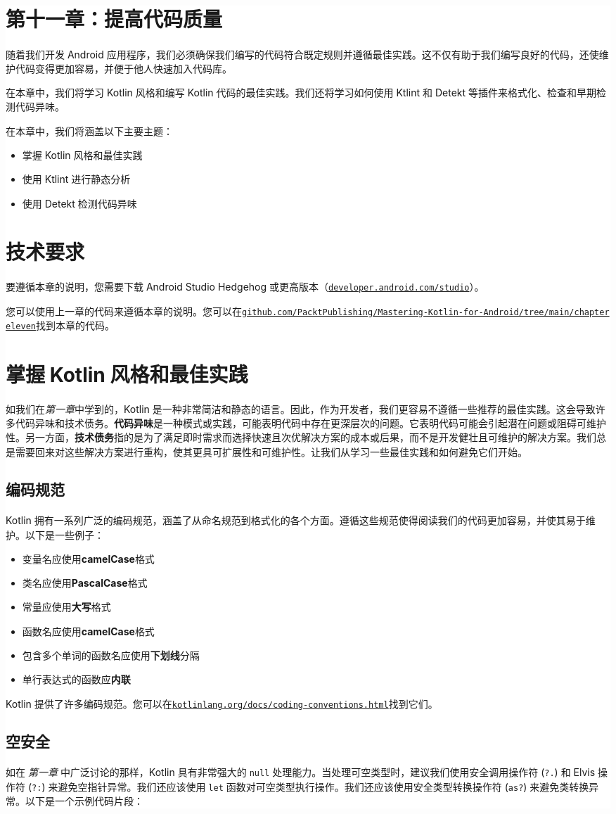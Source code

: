 

# 第十一章：提高代码质量

随着我们开发 Android 应用程序，我们必须确保我们编写的代码符合既定规则并遵循最佳实践。这不仅有助于我们编写良好的代码，还使维护代码变得更加容易，并便于他人快速加入代码库。

在本章中，我们将学习 Kotlin 风格和编写 Kotlin 代码的最佳实践。我们还将学习如何使用 Ktlint 和 Detekt 等插件来格式化、检查和早期检测代码异味。

在本章中，我们将涵盖以下主要主题：

+   掌握 Kotlin 风格和最佳实践

+   使用 Ktlint 进行静态分析

+   使用 Detekt 检测代码异味

# 技术要求

要遵循本章的说明，您需要下载 Android Studio Hedgehog 或更高版本（[`developer.android.com/studio`](https://developer.android.com/studio)）。

您可以使用上一章的代码来遵循本章的说明。您可以在[`github.com/PacktPublishing/Mastering-Kotlin-for-Android/tree/main/chaptereleven`](https://github.com/PacktPublishing/Mastering-Kotlin-for-Android/tree/main/chaptereleven)找到本章的代码。

# 掌握 Kotlin 风格和最佳实践

如我们在*第一章*中学到的，Kotlin 是一种非常简洁和静态的语言。因此，作为开发者，我们更容易不遵循一些推荐的最佳实践。这会导致许多代码异味和技术债务。**代码异味**是一种模式或实践，可能表明代码中存在更深层次的问题。它表明代码可能会引起潜在问题或阻碍可维护性。另一方面，**技术债务**指的是为了满足即时需求而选择快速且次优解决方案的成本或后果，而不是开发健壮且可维护的解决方案。我们总是需要回来对这些解决方案进行重构，使其更具可扩展性和可维护性。让我们从学习一些最佳实践和如何避免它们开始。

## 编码规范

Kotlin 拥有一系列广泛的编码规范，涵盖了从命名规范到格式化的各个方面。遵循这些规范使得阅读我们的代码更加容易，并使其易于维护。以下是一些例子：

+   变量名应使用**camelCase**格式

+   类名应使用**PascalCase**格式

+   常量应使用**大写**格式

+   函数名应使用**camelCase**格式

+   包含多个单词的函数名应使用**下划线**分隔

+   单行表达式的函数应**内联**

Kotlin 提供了许多编码规范。您可以在[`kotlinlang.org/docs/coding-conventions.html`](https://kotlinlang.org/docs/coding-conventions.html)找到它们。

## 空安全

如在 *第一章* 中广泛讨论的那样，Kotlin 具有非常强大的 `null` 处理能力。当处理可空类型时，建议我们使用安全调用操作符 (`?.`) 和 Elvis 操作符 (`?:`) 来避免空指针异常。我们还应该使用 `let` 函数对可空类型执行操作。我们还应该使用安全类型转换操作符 (`as?`) 来避免类转换异常。以下是一个示例代码片段：
